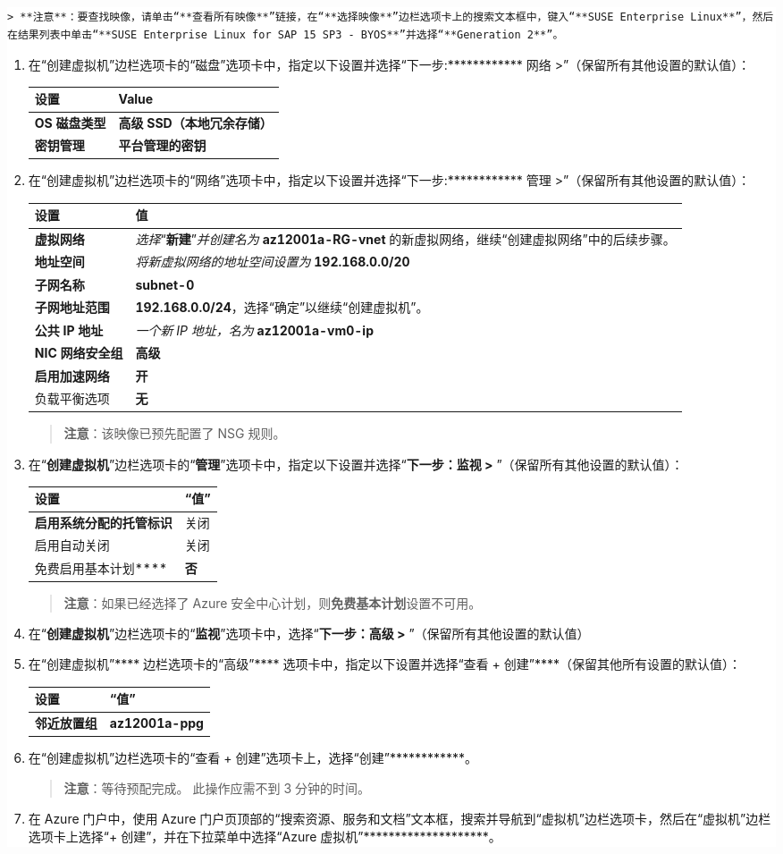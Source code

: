     > **注意**：要查找映像，请单击“**查看所有映像**”链接，在“**选择映像**”边栏选项卡上的搜索文本框中，键入“**SUSE Enterprise Linux**”，然后在结果列表中单击“**SUSE Enterprise Linux for SAP 15 SP3 - BYOS**”并选择“**Generation 2**”。

1. 在“创建虚拟机”边栏选项卡的“磁盘”选项卡中，指定以下设置并选择“下一步:************ 网络 >”（保留所有其他设置的默认值）：

    | 设置 | Value |
    |   --    |  --   |
    | **OS 磁盘类型** | **高级 SSD（本地冗余存储）**  |
    | **密钥管理** | **平台管理的密钥** |

1. 在“创建虚拟机”边栏选项卡的“网络”选项卡中，指定以下设置并选择“下一步:************ 管理 >”（保留所有其他设置的默认值）：

    | 设置 | 值 |
    |   --    |  --   |
    | **虚拟网络** | *选择*“**新建**”*并创建名为* **az12001a-RG-vnet** 的新虚拟网络，继续“创建虚拟网络”中的后续步骤。  |
    | **地址空间** | *将新虚拟网络的地址空间设置为* **192.168.0.0/20** |
    | **子网名称** | **subnet-0** |
    | **子网地址范围** | **192.168.0.0/24**，选择“确定”以继续“创建虚拟机”。|
    | **公共 IP 地址** | *一个新 IP 地址，名为* **az12001a-vm0-ip** |
    | **NIC 网络安全组** | **高级**  |
    | **启用加速网络** | **开** |
    | 负载平衡选项 | **无** |
    
    > **注意**：该映像已预先配置了 NSG 规则。

1. 在“**创建虚拟机**”边栏选项卡的“**管理**”选项卡中，指定以下设置并选择“**下一步：监视 >** ”（保留所有其他设置的默认值）：
   
   | 设置 | “值” |
   |   --    |  --   |
   | **启用系统分配的托管标识** | 关闭 |
   | 启用自动关闭 | 关闭 |
   | 免费启用基本计划**** | **否**  |

   > **注意**：如果已经选择了 Azure 安全中心计划，则**免费基本计划**设置不可用。

1. 在“**创建虚拟机**”边栏选项卡的“**监视**”选项卡中，选择“**下一步：高级 >** ”（保留所有其他设置的默认值）

1. 在“创建虚拟机”**** 边栏选项卡的“高级”**** 选项卡中，指定以下设置并选择“查看 + 创建”****（保留其他所有设置的默认值）：

   | 设置 | “值” |
   |   --    |  --   |
   | **邻近放置组** | **az12001a-ppg** |

1. 在“创建虚拟机”边栏选项卡的“查看 + 创建”选项卡上，选择“创建”************。

   > **注意**：等待预配完成。 此操作应需不到 3 分钟的时间。

1. 在 Azure 门户中，使用 Azure 门户页顶部的“搜索资源、服务和文档”文本框，搜索并导航到“虚拟机”边栏选项卡，然后在“虚拟机”边栏选项卡上选择“+ 创建”，并在下拉菜单中选择“Azure 虚拟机”********************。
